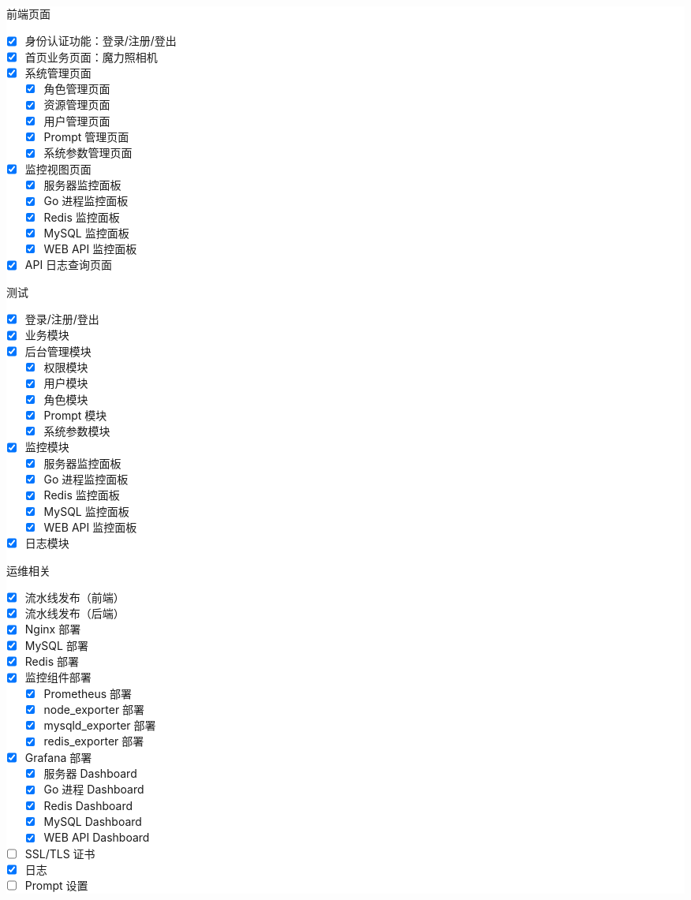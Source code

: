 前端页面

- [x] 身份认证功能：登录/注册/登出
- [x] 首页业务页面：魔力照相机
- [x] 系统管理页面
  - [x] 角色管理页面
  - [x] 资源管理页面
  - [x] 用户管理页面
  - [x] Prompt 管理页面
  - [x] 系统参数管理页面
- [x] 监控视图页面
  - [x] 服务器监控面板
  - [x] Go 进程监控面板
  - [x] Redis 监控面板
  - [x] MySQL 监控面板
  - [x] WEB API 监控面板
- [x] API 日志查询页面

测试

- [x] 登录/注册/登出
- [x] 业务模块
- [x] 后台管理模块
  - [x] 权限模块
  - [x] 用户模块
  - [x] 角色模块
  - [x] Prompt 模块
  - [x] 系统参数模块
- [x] 监控模块
  - [x] 服务器监控面板
  - [x] Go 进程监控面板
  - [x] Redis 监控面板
  - [x] MySQL 监控面板
  - [x] WEB API 监控面板
- [x] 日志模块

运维相关

- [x] 流水线发布（前端）
- [x] 流水线发布（后端）
- [x] Nginx 部署
- [x] MySQL 部署
- [x] Redis 部署
- [x] 监控组件部署
  - [x] Prometheus 部署
  - [x] node_exporter 部署
  - [x] mysqld_exporter 部署
  - [x] redis_exporter 部署
- [x] Grafana 部署
  - [x] 服务器 Dashboard
  - [x] Go 进程 Dashboard
  - [x] Redis Dashboard
  - [x] MySQL Dashboard
  - [x] WEB API Dashboard
- [ ] SSL/TLS 证书
- [x] 日志
- [ ] Prompt 设置
